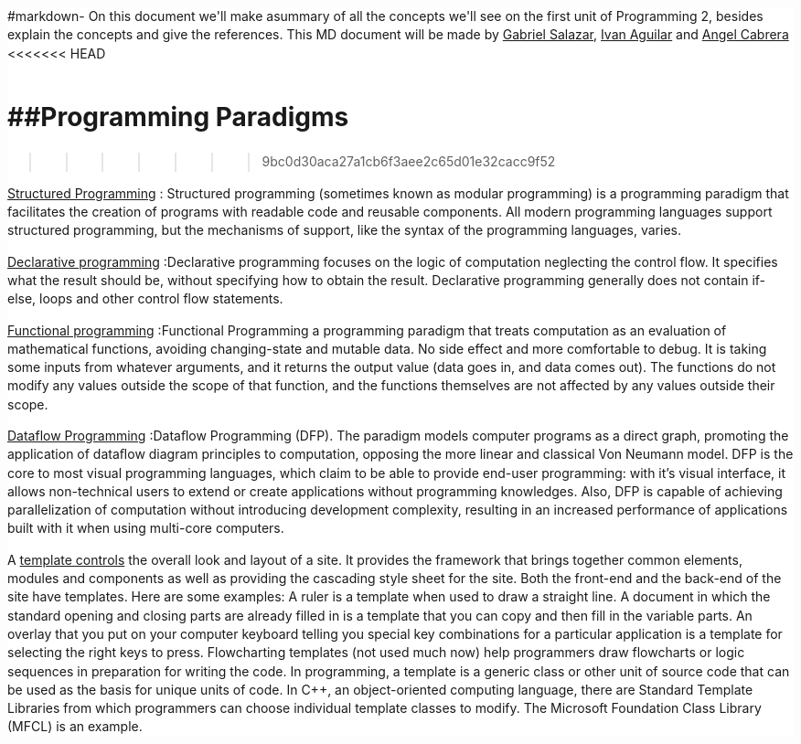 #markdown-
On this document we'll make asummary of all the concepts we'll see on the first unit of Programming 2,
besides explain the concepts and give the references.
This MD document will be made by [Gabriel Salazar](https://github.com/GabrielISB/Programming2/blob/master/introstructuredprog.md), [Ivan Aguilar](https://github.com/aguilarj17/programming-/blob/master/Ivan.md) and [Angel Cabrera](https://github.com/AngelCG12/Programming2/blob/master/introstructuredprog.md)
<<<<<<< HEAD

##Programming Paradigms
=======
>>>>>>> 9bc0d30aca27a1cb6f3aee2c65d01e32cacc9f52

[Structured Programming](https://searchsoftwarequality.techtarget.com/definition/structured-programming-modular-programming)
: Structured programming (sometimes known as modular programming) is a programming paradigm that facilitates 
  the creation of programs with readable code and reusable components.
  All modern programming languages support structured programming, but the mechanisms of support, like the syntax of the programming languages, varies.


[Declarative programming](https://codeforwin.org/2017/05/various-programming-paradigms.html)
:Declarative programming focuses on the logic of computation neglecting the control flow. It specifies what the result should be,
without specifying how to obtain the result. Declarative programming generally does not contain if-else, loops and other control flow statements.

[Functional programming](https://medium.com/swlh/introduction-to-programming-paradigms-aafcd6b418d6)
:Functional Programming a programming paradigm that treats computation as an evaluation of mathematical functions, avoiding
changing-state and mutable data. No side effect and more comfortable to debug. It is taking some inputs from whatever arguments,
and it returns the output value (data goes in, and data comes out). The functions do not modify any values outside the scope of that function,
and the functions themselves are not affected by any values outside their scope.

[Dataflow Programming](https://www.researchgate.net/publication/281777036_Dataflow_Programming_Concept_Languages_and_Applications)
:Dataﬂow Programming (DFP). The paradigm models computer programs as a direct graph, promoting the application of dataﬂow diagram principles to computation,
opposing the more linear and classical Von Neumann model. DFP is the core to most visual programming languages, which claim to be able to provide
end-user programming: with it’s visual interface, it allows non-technical users to extend or create applications without programming knowledges.
Also, DFP is capable of achieving parallelization of computation without introducing development complexity, resulting in an increased performance of
applications built with it when using multi-core computers.

A [template controls](https://whatis.techtarget.com/definition/template)
the overall look and layout of a site. It provides the framework that brings together common elements, modules and components as well as providing the cascading style sheet for the site. Both the front-end and the back-end of the site have templates.
Here are some examples:
A ruler is a template when used to draw a straight line.
A document in which the standard opening and closing parts are already filled in is a template that you can copy and then fill in the variable parts.
An overlay that you put on your computer keyboard telling you special key combinations for a particular application is a template for selecting the right keys to press.
Flowcharting templates (not used much now) help programmers draw flowcharts or logic sequences in preparation for writing the code.
In programming, a template is a generic class or other unit of source code that can be used as the basis for unique units of code. In C++, an object-oriented computing language, there are Standard Template Libraries from which programmers can choose individual template classes to modify. The Microsoft Foundation Class Library (MFCL) is an example.